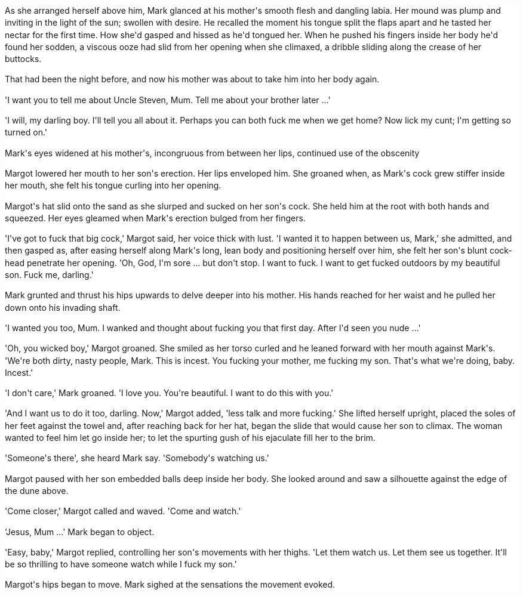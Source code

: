 As she arranged herself above him, Mark glanced at his mother's smooth flesh and dangling labia. Her mound was plump and inviting in the light of the sun; swollen with desire. He recalled the moment his tongue split the flaps apart and he tasted her nectar for the first time. How she'd gasped and hissed as he'd tongued her. When he pushed his fingers inside her body he'd found her sodden, a viscous ooze had slid from her opening when she climaxed, a dribble sliding along the crease of her buttocks. 

That had been the night before, and now his mother was about to take him into her body again. 

'I want you to tell me about Uncle Steven, Mum. Tell me about your brother later ...' 

'I will, my darling boy. I'll tell you all about it. Perhaps you can both fuck me when we get home? Now lick my cunt; I'm getting so turned on.' 

Mark's eyes widened at his mother's, incongruous from between her lips, continued use of the obscenity 

Margot lowered her mouth to her son's erection. Her lips enveloped him. She groaned when, as Mark's cock grew stiffer inside her mouth, she felt his tongue curling into her opening. 

Margot's hat slid onto the sand as she slurped and sucked on her son's cock. She held him at the root with both hands and squeezed. Her eyes gleamed when Mark's erection bulged from her fingers. 

'I've got to fuck that big cock,' Margot said, her voice thick with lust. 'I wanted it to happen between us, Mark,' she admitted, and then gasped as, after easing herself along Mark's long, lean body and positioning herself over him, she felt her son's blunt cock-head penetrate her opening. 'Oh, God, I'm sore ... but don't stop. I want to fuck. I want to get fucked outdoors by my beautiful son. Fuck me, darling.' 

Mark grunted and thrust his hips upwards to delve deeper into his mother. His hands reached for her waist and he pulled her down onto his invading shaft. 

'I wanted you too, Mum. I wanked and thought about fucking you that first day. After I'd seen you nude ...' 

'Oh, you wicked boy,' Margot groaned. She smiled as her torso curled and he leaned forward with her mouth against Mark's. 'We're both dirty, nasty people, Mark. This is incest. You fucking your mother, me fucking my son. That's what we're doing, baby. Incest.' 

'I don't care,' Mark groaned. 'I love you. You're beautiful. I want to do this with you.' 

'And I want us to do it too, darling. Now,' Margot added, 'less talk and more fucking.' She lifted herself upright, placed the soles of her feet against the towel and, after reaching back for her hat, began the slide that would cause her son to climax. The woman wanted to feel him let go inside her; to let the spurting gush of his ejaculate fill her to the brim. 

'Someone's there', she heard Mark say. 'Somebody's watching us.' 

Margot paused with her son embedded balls deep inside her body. She looked around and saw a silhouette against the edge of the dune above. 

'Come closer,' Margot called and waved. 'Come and watch.' 

'Jesus, Mum ...' Mark began to object. 

'Easy, baby,' Margot replied, controlling her son's movements with her thighs. 'Let them watch us. Let them see us together. It'll be so thrilling to have someone watch while I fuck my son.' 

Margot's hips began to move. Mark sighed at the sensations the movement evoked. 
